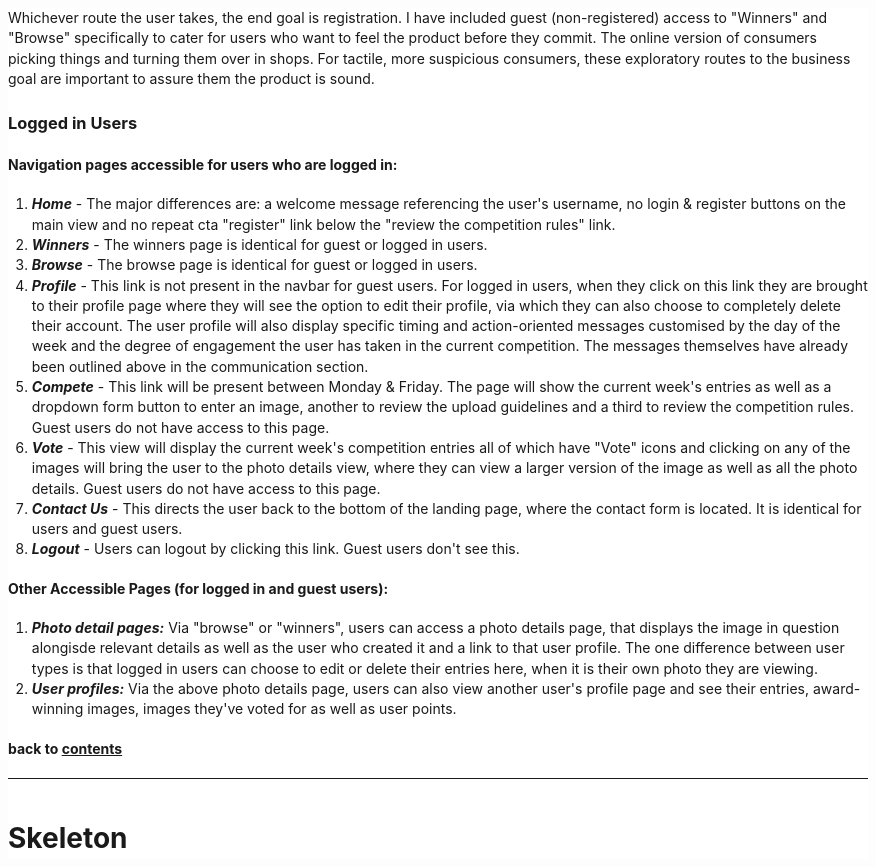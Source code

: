 Whichever route the user takes, the end goal is registration. I have included guest (non-registered) access to "Winners" and "Browse" specifically to cater for users who want to 
feel the product before they commit. The online version of consumers picking things and turning them over in shops. For tactile, more suspicious consumers, these exploratory routes to the business 
goal are important to assure them the product is sound. 

### Logged in Users

#### Navigation pages accessible for users who are logged in:

1. __*Home*__ - The major differences are: a welcome message referencing the user's username, no login & register buttons on the main view and no repeat cta "register"
link below the "review the competition rules" link.
2. __*Winners*__ - The winners page is identical for guest or logged in users.
3. __*Browse*__ - The browse page is identical for guest or logged in users.
4. __*Profile*__ - This link is not present in the navbar for guest users. For logged in users, when they click on this link they are brought to their profile
page where they will see the option to edit their profile, via which they can also choose to completely delete their account. The user profile will also display
specific timing and action-oriented messages customised by the day of the week and the degree of engagement the user has taken in the current competition. The
messages themselves have already been outlined above in the communication section.
5. __*Compete*__ - This link will be present between Monday & Friday. The page will show the current week's entries as well as a dropdown form button to enter 
an image, another to review the upload guidelines and a third to review the competition rules. Guest users do not have access to this page.
5. __*Vote*__ - This view will display the current week's competition entries all of which have "Vote" icons and clicking on any of the images will bring the 
user to the photo details view, where they can view a larger version of the image as well as all the photo details. Guest users do not have access to this page.
6. __*Contact Us*__ - This directs the user back to the bottom of the landing page, where the contact form is located. It is identical for users and guest users.
7. __*Logout*__ - Users can logout by clicking this link. Guest users don't see this.


#### Other Accessible Pages (for logged in and guest users): 

1. __*Photo detail pages:*__ Via "browse" or "winners", users can access a photo details page, that displays the image in question alongisde relevant details
 as well as the user who created it and a link to that user profile. The one difference between user types is that logged in users can choose to edit or delete 
 their entries here, when it is their own photo they are viewing.
2. __*User profiles:*__ Via the above photo details page, users can also view another user's profile page and see their entries, award-winning images, images
they've voted for as well as user points.

#### back to [contents](#table-of-contents) 
---

# Skeleton
